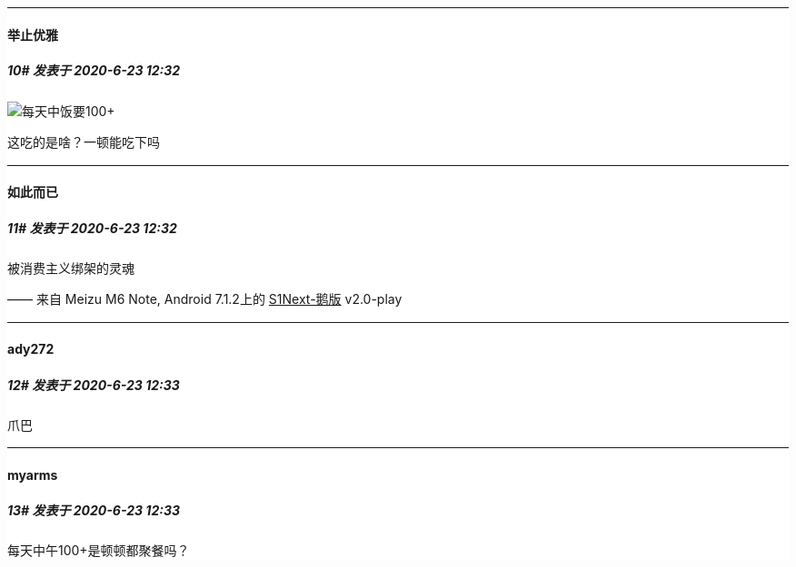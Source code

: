 



-----

####  举止优雅  
##### 10#       发表于 2020-6-23 12:32



<img src="https://static.saraba1st.com/image/smiley/face2017/118.png" referrerpolicy="no-referrer">每天中饭要100+

这吃的是啥？一顿能吃下吗







-----

####  如此而已  
##### 11#       发表于 2020-6-23 12:32




被消费主义绑架的灵魂

—— 来自 Meizu M6 Note, Android 7.1.2上的 [S1Next-鹅版](https://github.com/ykrank/S1-Next/releases) v2.0-play







-----

####  ady272  
##### 12#       发表于 2020-6-23 12:33




爪巴







-----

####  myarms  
##### 13#       发表于 2020-6-23 12:33




每天中午100+是顿顿都聚餐吗？



